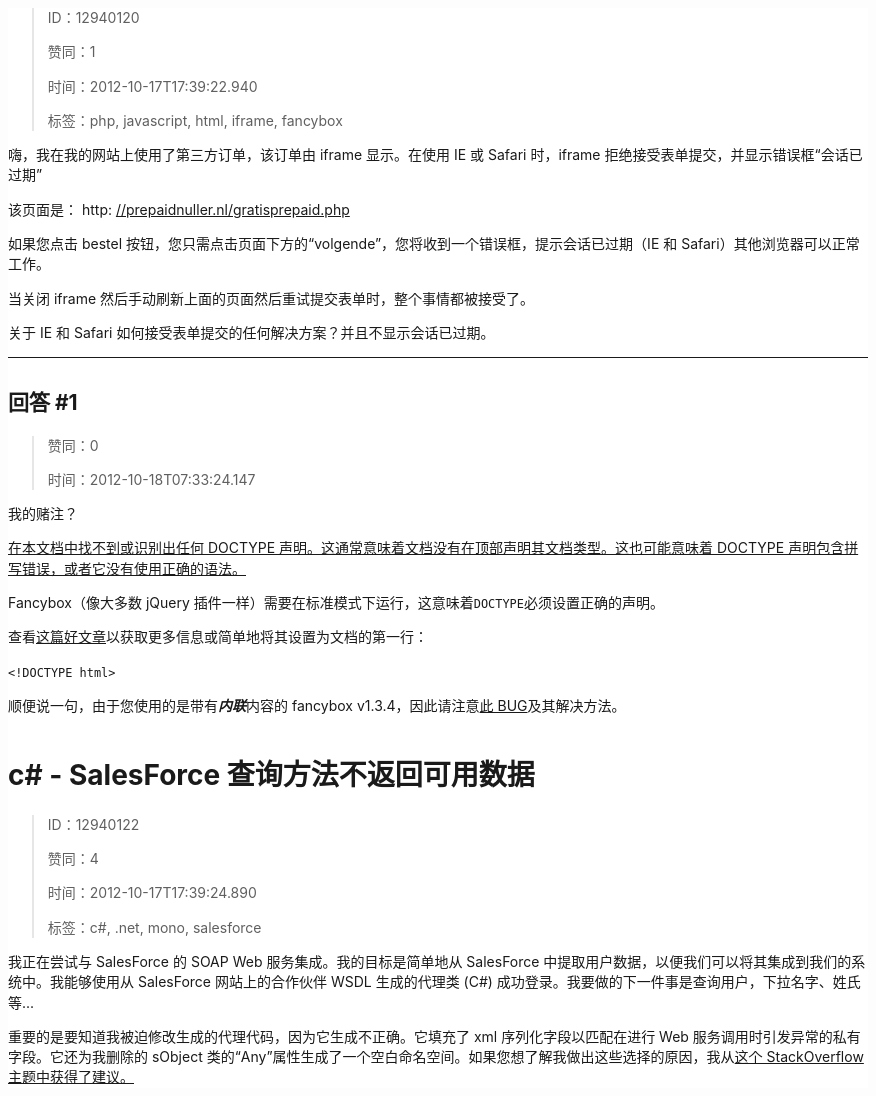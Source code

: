 > ID：12940120
> 
> 赞同：1
> 
> 时间：2012-10-17T17:39:22.940
> 
> 标签：php, javascript, html, iframe, fancybox

嗨，我在我的网站上使用了第三方订单，该订单由 iframe 显示。在使用 IE 或 Safari 时，iframe 拒绝接受表单提交，并显示错误框“会话已过期”

该页面是： http: [//prepaidnuller.nl/gratisprepaid.php](http://prepaidnuller.nl/gratisprepaid.php)

如果您点击 bestel 按钮，您只需点击页面下方的“volgende”，您将收到一个错误框，提示会话已过期（IE 和 Safari）其他浏览器可以正常工作。

当关闭 iframe 然后手动刷新上面的页面然后重试提交表单时，整个事情都被接受了。

关于 IE 和 Safari 如何接受表单提交的任何解决方案？并且不显示会话已过期。

* * *

## 回答 #1

> 赞同：0
> 
> 时间：2012-10-18T07:33:24.147

我的赌注？

[在本文档中找不到或识别出任何 DOCTYPE 声明。这通常意味着文档没有在顶部声明其文档类型。这也可能意味着 DOCTYPE 声明包含拼写错误，或者它没有使用正确的语法。](http://validator.w3.org/check?uri=http://prepaidnuller.nl/gratisprepaid.php)

Fancybox（像大多数 jQuery 插件一样）需要在标准模式下运行，这意味着`DOCTYPE`必须设置正确的声明。

查看[这篇好文章](http://www.alistapart.com/articles/doctype/)以获取更多信息或简单地将其设置为文档的第一行：

```
<!DOCTYPE html> 
```

顺便说一句，由于您使用的是带有***内联***内容的 fancybox v1.3.4，因此请注意[此 BUG](https://groups.google.com/forum/?fromgroups=#!topic/fancybox/-re22BoXOzM)及其解决方法。

# c# - SalesForce 查询方法不返回可用数据

> ID：12940122
> 
> 赞同：4
> 
> 时间：2012-10-17T17:39:24.890
> 
> 标签：c#, .net, mono, salesforce

我正在尝试与 SalesForce 的 SOAP Web 服务集成。我的目标是简单地从 SalesForce 中提取用户数据，以便我们可以将其集成到我们的系统中。我能够使用从 SalesForce 网站上的合作伙伴 WSDL 生成的代理类 (C#) 成功登录。我要做的下一件事是查询用户，下拉名字、姓氏等...

重要的是要知道我被迫修改生成的代理代码，因为它生成不正确。它填充了 xml 序列化字段以匹配在进行 Web 服务调用时引发异常的私有字段。它还为我删除的 sObject 类的“Any”属性生成了一个空白命名空间。如果您想了解我做出这些选择的原因，我从[这个 StackOverflow 主题中获得了建议。](https://stackoverflow.com/questions/2567466/mono-wsdl-tool-fails-to-parse-salesforce-enterprise-wsdl)
